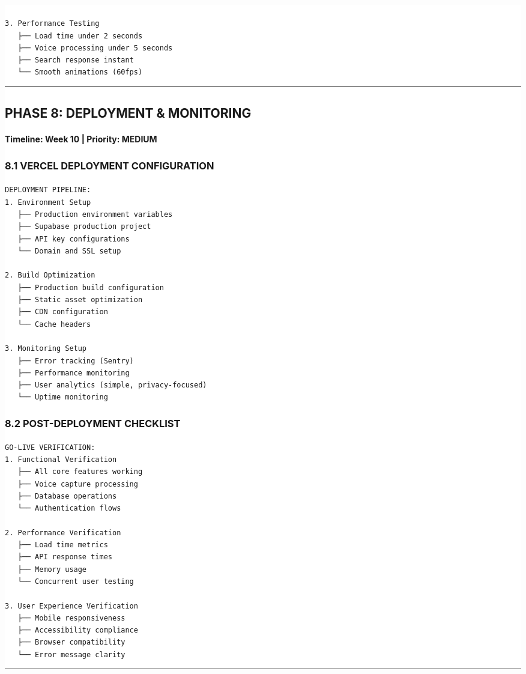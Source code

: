 ```

3. Performance Testing
   ├── Load time under 2 seconds
   ├── Voice processing under 5 seconds
   ├── Search response instant
   └── Smooth animations (60fps)
```

---

## PHASE 8: DEPLOYMENT & MONITORING
**Timeline: Week 10 | Priority: MEDIUM**

### 8.1 VERCEL DEPLOYMENT CONFIGURATION
```
DEPLOYMENT PIPELINE:
1. Environment Setup
   ├── Production environment variables
   ├── Supabase production project
   ├── API key configurations
   └── Domain and SSL setup

2. Build Optimization
   ├── Production build configuration
   ├── Static asset optimization
   ├── CDN configuration
   └── Cache headers

3. Monitoring Setup
   ├── Error tracking (Sentry)
   ├── Performance monitoring
   ├── User analytics (simple, privacy-focused)
   └── Uptime monitoring
```

### 8.2 POST-DEPLOYMENT CHECKLIST
```
GO-LIVE VERIFICATION:
1. Functional Verification
   ├── All core features working
   ├── Voice capture processing
   ├── Database operations
   └── Authentication flows

2. Performance Verification
   ├── Load time metrics
   ├── API response times
   ├── Memory usage
   └── Concurrent user testing

3. User Experience Verification
   ├── Mobile responsiveness
   ├── Accessibility compliance
   ├── Browser compatibility
   └── Error message clarity
```

---